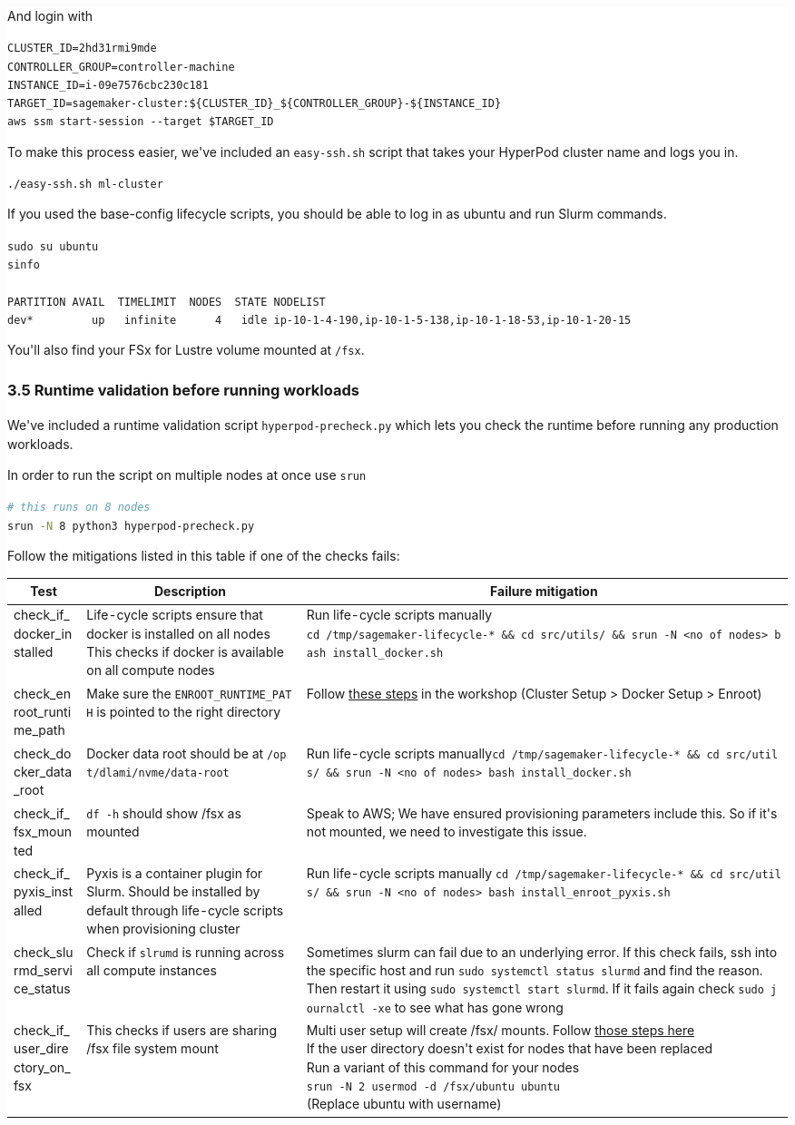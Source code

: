 And login with

```
CLUSTER_ID=2hd31rmi9mde
CONTROLLER_GROUP=controller-machine
INSTANCE_ID=i-09e7576cbc230c181
TARGET_ID=sagemaker-cluster:${CLUSTER_ID}_${CONTROLLER_GROUP}-${INSTANCE_ID}
aws ssm start-session --target $TARGET_ID
```

To make this process easier, we've included an `easy-ssh.sh` script that takes your HyperPod cluster name and logs you in.

```
./easy-ssh.sh ml-cluster
```

If you used the base-config lifecycle scripts, you should be able to log in as ubuntu and run Slurm commands.

```
sudo su ubuntu
sinfo

PARTITION AVAIL  TIMELIMIT  NODES  STATE NODELIST
dev*         up   infinite      4   idle ip-10-1-4-190,ip-10-1-5-138,ip-10-1-18-53,ip-10-1-20-15
```

You'll also find your FSx for Lustre volume mounted at `/fsx`.

### 3.5 Runtime validation before running workloads

We've included a runtime validation script `hyperpod-precheck.py` which lets you check the runtime before running any production workloads.

In order to run the script on multiple nodes at once use `srun`

```bash
# this runs on 8 nodes
srun -N 8 python3 hyperpod-precheck.py
```

Follow the mitigations listed in this table if one of the checks fails:

| Test                           | 	Description	                                                                                                               | Failure  mitigation                                                                                                                                                                                                                                                                                                                                                      |
|--------------------------------|-----------------------------------------------------------------------------------------------------------------------------|--------------------------------------------------------------------------------------------------------------------------------------------------------------------------------------------------------------------------------------------------------------------------------------------------------------------------------------------------------------------------|
| check_if_docker_installed	     | Life-cycle scripts ensure that docker is installed on all nodes<br/>This checks if docker is available on all compute nodes | Run life-cycle scripts manually<br/>`cd /tmp/sagemaker-lifecycle-* && cd src/utils/ && srun -N <no of nodes> bash install_docker.sh`                                                                                                                                                                                                                                     |
| check_enroot_runtime_path      | Make sure the `ENROOT_RUNTIME_PATH` is pointed to the right directory                                                       | Follow [these steps](https://catalog.workshops.aws/sagemaker-hyperpod/en-US/01-cluster/08-docker-setup#enroot) in the workshop (Cluster Setup > Docker Setup > Enroot)                                                                                                                                                                                                   |
| check_docker_data_root         | Docker data root should be at `/opt/dlami/nvme/data-root`                                                                   | Run life-cycle scripts manually```cd /tmp/sagemaker-lifecycle-* && cd src/utils/ && srun -N <no of nodes> bash install_docker.sh```                                                                                                                                                                                                                                      |
| check_if_fsx_mounted           | `df -h` should show /fsx as mounted                                                                                         | Speak to AWS; We have ensured provisioning parameters include this. So if it's not mounted, we need to investigate this issue.                                                                                                                                                                                                                                           |
| check_if_pyxis_installed       | Pyxis is a container plugin for Slurm. Should be installed by default through life-cycle scripts when provisioning cluster  | Run life-cycle scripts manually ```cd /tmp/sagemaker-lifecycle-* && cd src/utils/ && srun -N <no of nodes> bash install_enroot_pyxis.sh```                                                                                                                                                                                                                               |
| check_slurmd_service_status    | Check if `slrumd` is running across all compute instances                                                                   | Sometimes slurm can fail due to an underlying error. If this check fails, ssh into the specific host and run `sudo systemctl status slurmd` and find the reason. Then restart it using `sudo systemctl start slurmd`. If it fails again check `sudo journalctl -xe` to see what has gone wrong                                                                           |
| check_if_user_directory_on_fsx | This checks if users are sharing /fsx file system mount                                                                     | Multi user setup will create /fsx/<user> mounts. Follow [those steps here](https://catalog.workshops.aws/sagemaker-hyperpod/en-US/04-advanced/01-multi-user)<br />If the user directory doesn't exist for nodes that have been replaced<br />Run a variant of this command for your nodes<br>`srun -N 2 usermod -d /fsx/ubuntu ubuntu`<br>(Replace ubuntu with username) |